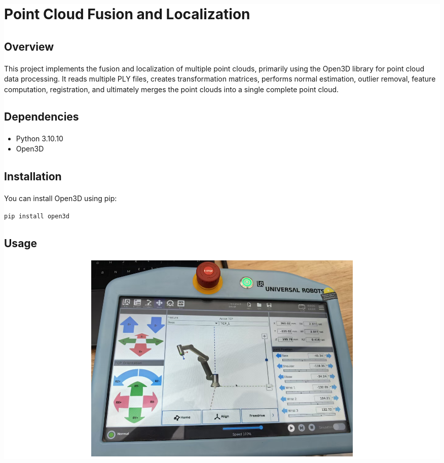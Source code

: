 # Point Cloud Fusion and Localization

## Overview
This project implements the fusion and localization of multiple point clouds, primarily using the Open3D library for point cloud data processing. It reads multiple PLY files, creates transformation matrices, performs normal estimation, outlier removal, feature computation, registration, and ultimately merges the point clouds into a single complete point cloud.

## Dependencies
- Python 3.10.10
- Open3D

## Installation
You can install Open3D using pip:
```bash
pip install open3d
```

## Usage
<div style="text-align: center;">
    <img src="./img/interface.jpg" alt="Robotic arm control interface" style="width: 60%;" />
</div>
